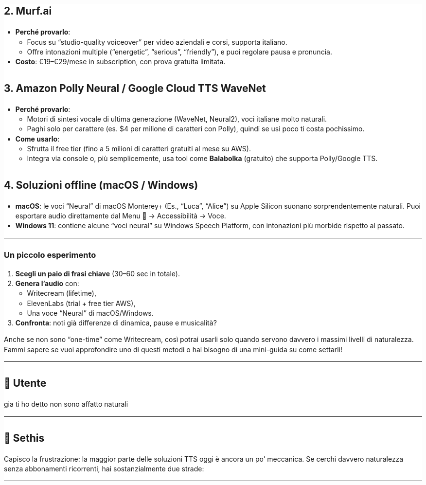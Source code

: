 ## 2. Murf.ai  
- **Perché provarlo**:  
  - Focus su “studio-quality voiceover” per video aziendali e corsi, supporta italiano.  
  - Offre intonazioni multiple (“energetic”, “serious”, “friendly”), e puoi regolare pausa e pronuncia.  
- **Costo**: €19–€29/mese in subscription, con prova gratuita limitata.

## 3. Amazon Polly Neural / Google Cloud TTS WaveNet  
- **Perché provarlo**:  
  - Motori di sintesi vocale di ultima generazione (WaveNet, Neural2), voci italiane molto naturali.  
  - Paghi solo per carattere (es. $4 per milione di caratteri con Polly), quindi se usi poco ti costa pochissimo.  
- **Come usarlo**:  
  - Sfrutta il free tier (fino a 5 milioni di caratteri gratuiti al mese su AWS).  
  - Integra via console o, più semplicemente, usa tool come **Balabolka** (gratuito) che supporta Polly/Google TTS.

## 4. Soluzioni offline (macOS / Windows)  
- **macOS**: le voci “Neural” di macOS Monterey+ (Es., “Luca”, “Alice”) su Apple Silicon suonano sorprendentemente naturali. Puoi esportare audio direttamente dal Menu  → Accessibilità → Voce.  
- **Windows 11**: contiene alcune “voci neural” su Windows Speech Platform, con intonazioni più morbide rispetto al passato.

---

### Un piccolo esperimento  
1. **Scegli un paio di frasi chiave** (30–60 sec in totale).  
2. **Genera l’audio** con:  
   - Writecream (lifetime),  
   - ElevenLabs (trial + free tier AWS),  
   - Una voce “Neural” di macOS/Windows.  
3. **Confronta**: noti già differenze di dinamica, pause e musicalità?

Anche se non sono “one-time” come Writecream, così potrai usarli solo quando servono davvero i massimi livelli di naturalezza. Fammi sapere se vuoi approfondire uno di questi metodi o hai bisogno di una mini-guida su come settarli!

---

## 👤 **Utente**

gia ti ho detto non sono affatto naturali

---

## 🤖 **Sethis**

Capisco la frustrazione: la maggior parte delle soluzioni TTS oggi è ancora un po’ meccanica. Se cerchi davvero naturalezza senza abbonamenti ricorrenti, hai sostanzialmente due strade:

---